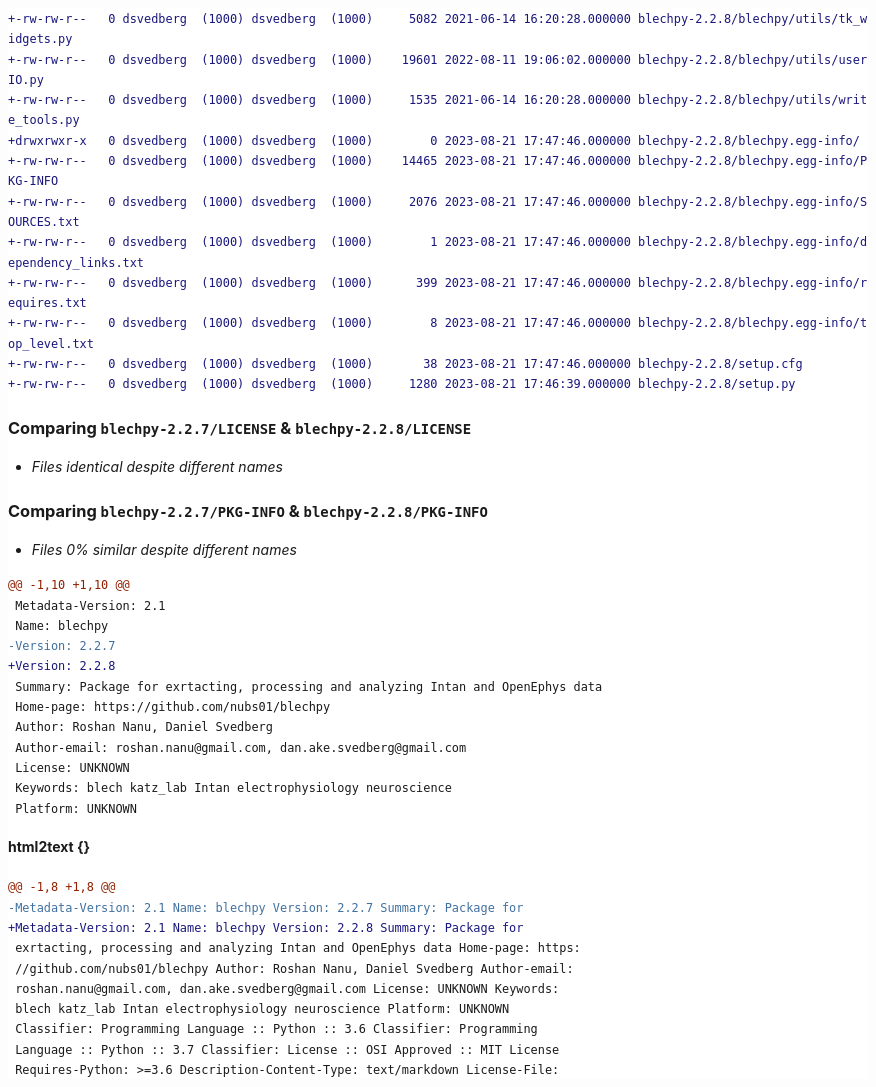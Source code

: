 ```diff
+-rw-rw-r--   0 dsvedberg  (1000) dsvedberg  (1000)     5082 2021-06-14 16:20:28.000000 blechpy-2.2.8/blechpy/utils/tk_widgets.py
+-rw-rw-r--   0 dsvedberg  (1000) dsvedberg  (1000)    19601 2022-08-11 19:06:02.000000 blechpy-2.2.8/blechpy/utils/userIO.py
+-rw-rw-r--   0 dsvedberg  (1000) dsvedberg  (1000)     1535 2021-06-14 16:20:28.000000 blechpy-2.2.8/blechpy/utils/write_tools.py
+drwxrwxr-x   0 dsvedberg  (1000) dsvedberg  (1000)        0 2023-08-21 17:47:46.000000 blechpy-2.2.8/blechpy.egg-info/
+-rw-rw-r--   0 dsvedberg  (1000) dsvedberg  (1000)    14465 2023-08-21 17:47:46.000000 blechpy-2.2.8/blechpy.egg-info/PKG-INFO
+-rw-rw-r--   0 dsvedberg  (1000) dsvedberg  (1000)     2076 2023-08-21 17:47:46.000000 blechpy-2.2.8/blechpy.egg-info/SOURCES.txt
+-rw-rw-r--   0 dsvedberg  (1000) dsvedberg  (1000)        1 2023-08-21 17:47:46.000000 blechpy-2.2.8/blechpy.egg-info/dependency_links.txt
+-rw-rw-r--   0 dsvedberg  (1000) dsvedberg  (1000)      399 2023-08-21 17:47:46.000000 blechpy-2.2.8/blechpy.egg-info/requires.txt
+-rw-rw-r--   0 dsvedberg  (1000) dsvedberg  (1000)        8 2023-08-21 17:47:46.000000 blechpy-2.2.8/blechpy.egg-info/top_level.txt
+-rw-rw-r--   0 dsvedberg  (1000) dsvedberg  (1000)       38 2023-08-21 17:47:46.000000 blechpy-2.2.8/setup.cfg
+-rw-rw-r--   0 dsvedberg  (1000) dsvedberg  (1000)     1280 2023-08-21 17:46:39.000000 blechpy-2.2.8/setup.py
```

### Comparing `blechpy-2.2.7/LICENSE` & `blechpy-2.2.8/LICENSE`

 * *Files identical despite different names*

### Comparing `blechpy-2.2.7/PKG-INFO` & `blechpy-2.2.8/PKG-INFO`

 * *Files 0% similar despite different names*

```diff
@@ -1,10 +1,10 @@
 Metadata-Version: 2.1
 Name: blechpy
-Version: 2.2.7
+Version: 2.2.8
 Summary: Package for exrtacting, processing and analyzing Intan and OpenEphys data
 Home-page: https://github.com/nubs01/blechpy
 Author: Roshan Nanu, Daniel Svedberg
 Author-email: roshan.nanu@gmail.com, dan.ake.svedberg@gmail.com
 License: UNKNOWN
 Keywords: blech katz_lab Intan electrophysiology neuroscience
 Platform: UNKNOWN
```

#### html2text {}

```diff
@@ -1,8 +1,8 @@
-Metadata-Version: 2.1 Name: blechpy Version: 2.2.7 Summary: Package for
+Metadata-Version: 2.1 Name: blechpy Version: 2.2.8 Summary: Package for
 exrtacting, processing and analyzing Intan and OpenEphys data Home-page: https:
 //github.com/nubs01/blechpy Author: Roshan Nanu, Daniel Svedberg Author-email:
 roshan.nanu@gmail.com, dan.ake.svedberg@gmail.com License: UNKNOWN Keywords:
 blech katz_lab Intan electrophysiology neuroscience Platform: UNKNOWN
 Classifier: Programming Language :: Python :: 3.6 Classifier: Programming
 Language :: Python :: 3.7 Classifier: License :: OSI Approved :: MIT License
 Requires-Python: >=3.6 Description-Content-Type: text/markdown License-File:
```
